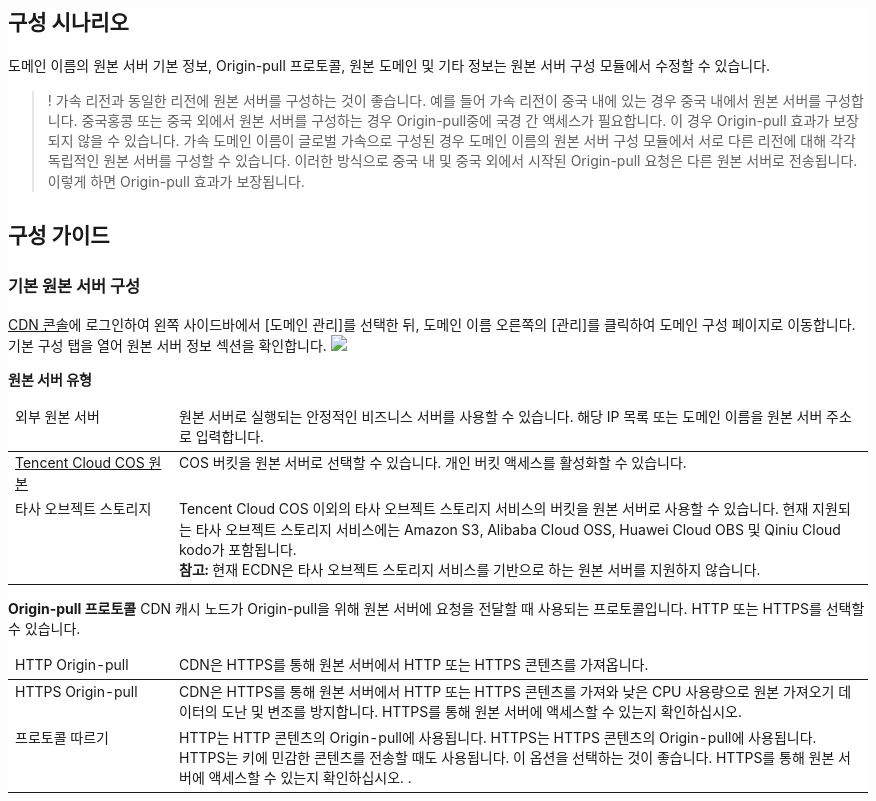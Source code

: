 ## 구성 시나리오

도메인 이름의 원본 서버 기본 정보, Origin-pull 프로토콜, 원본 도메인 및 기타 정보는 원본 서버 구성 모듈에서 수정할 수 있습니다.

>! 가속 리전과 동일한 리전에 원본 서버를 구성하는 것이 좋습니다. 예를 들어 가속 리전이 중국 내에 있는 경우 중국 내에서 원본 서버를 구성합니다. 중국홍콩 또는 중국 외에서 원본 서버를 구성하는 경우 Origin-pull중에 국경 간 액세스가 필요합니다. 이 경우 Origin-pull 효과가 보장되지 않을 수 있습니다.
가속 도메인 이름이 글로벌 가속으로 구성된 경우 도메인 이름의 원본 서버 구성 모듈에서 서로 다른 리전에 대해 각각 독립적인 원본 서버를 구성할 수 있습니다. 이러한 방식으로 중국 내 및 중국 외에서 시작된 Origin-pull 요청은 다른 원본 서버로 전송됩니다. 이렇게 하면 Origin-pull 효과가 보장됩니다.

## 구성 가이드

### 기본 원본 서버 구성

[CDN 콘솔](https://console.cloud.tencent.com/cdn)에 로그인하여 왼쪽 사이드바에서 [도메인 관리]를 선택한 뒤, 도메인 이름 오른쪽의 [관리]를 클릭하여 도메인 구성 페이지로 이동합니다. 기본 구성 탭을 열어 원본 서버 정보 섹션을 확인합니다.
![](https://staticintl.cloudcachetci.com/yehe/backend-news/9IJQ709_%E4%BC%81%E4%B8%9A%E5%BE%AE%E4%BF%A1%E6%88%AA%E5%9B%BE_20230224110508.png)

**원본 서버 유형**

<table>
<thead>
<tr>
<td style="width:150px">외부 원본 서버</td>
<td>원본 서버로 실행되는 안정적인 비즈니스 서버를 사용할 수 있습니다. 해당 IP 목록 또는 도메인 이름을 원본 서버 주소로 입력합니다.</td></ul>
</tr>
</thead>
<tbody><tr>
<td><a href="https://www.tencentcloud.com/products/cos">Tencent Cloud COS 원본</a></td>
<td>COS 버킷을 원본 서버로 선택할 수 있습니다. 개인 버킷 액세스를 활성화할 수 있습니다.</td>
</tr>
<tr>
<td>타사 오브젝트 스토리지	
</td>
<td>Tencent Cloud COS 이외의 타사 오브젝트 스토리지 서비스의 버킷을 원본 서버로 사용할 수 있습니다. 현재 지원되는 타사 오브젝트 스토리지 서비스에는 Amazon S3, Alibaba Cloud OSS, Huawei Cloud OBS 및 Qiniu Cloud kodo가 포함됩니다.<br/>
<strong>참고: </strong>현재 ECDN은 타사 오브젝트 스토리지 서비스를 기반으로 하는 원본 서버를 지원하지 않습니다.</td>
</tr>
</tbody></table>


**Origin-pull 프로토콜**
CDN 캐시 노드가 Origin-pull을 위해 원본 서버에 요청을 전달할 때 사용되는 프로토콜입니다. HTTP 또는 HTTPS를 선택할 수 있습니다.

<table>
<thead>
<tr>
<td style="width:150px">HTTP Origin-pull</td>
<td>CDN은 HTTPS를 통해 원본 서버에서 HTTP 또는 HTTPS 콘텐츠를 가져옵니다.</td></ul>
</tr>
</thead>
<tbody><tr>
<td>HTTPS Origin-pull</td>
<td>CDN은 HTTPS를 통해 원본 서버에서 HTTP 또는 HTTPS 콘텐츠를 가져와 낮은 CPU 사용량으로 원본 가져오기 데이터의 도난 및 변조를 방지합니다. HTTPS를 통해 원본 서버에 액세스할 수 있는지 확인하십시오.</td>
</tr>
<tr>
<td>프로토콜 따르기</td>
<td>HTTP는 HTTP 콘텐츠의 Origin-pull에 사용됩니다. HTTPS는 HTTPS 콘텐츠의 Origin-pull에 사용됩니다. HTTPS는 키에 민감한 콘텐츠를 전송할 때도 사용됩니다. 이 옵션을 선택하는 것이 좋습니다. HTTPS를 통해 원본 서버에 액세스할 수 있는지 확인하십시오.
.</td>
</tr>
</tbody></table>
